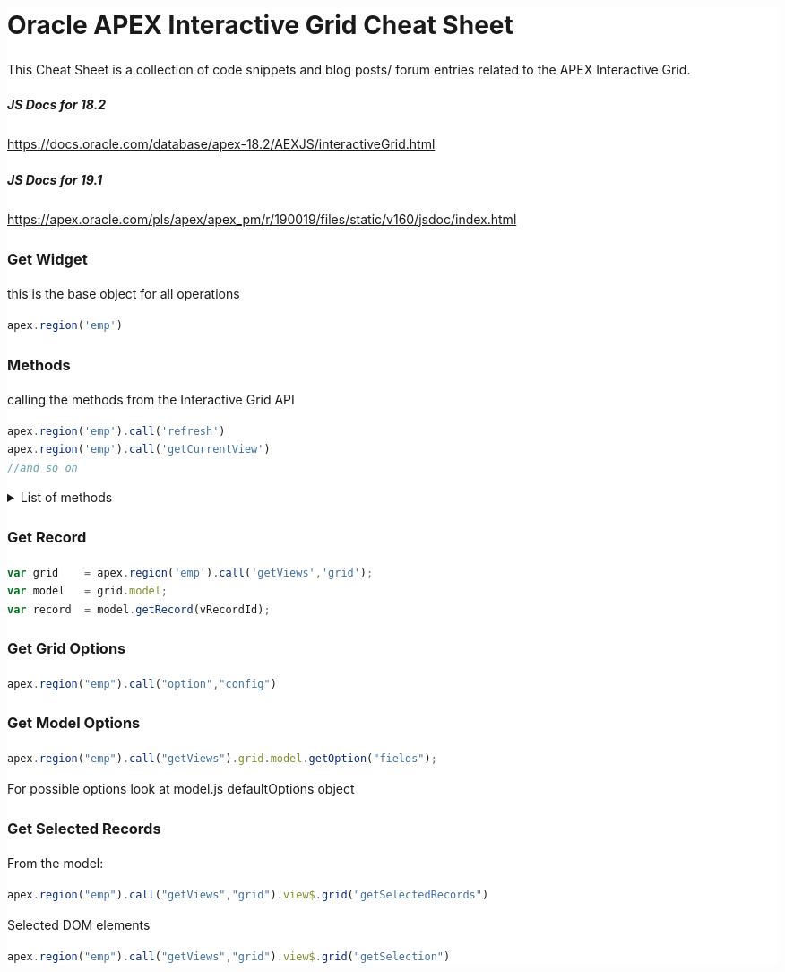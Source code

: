 # Oracle APEX Interactive Grid Cheat Sheet
This Cheat Sheet is a collection of code snippets and blog posts/ forum entries related to the APEX Interactive Grid.

##### JS Docs for 18.2
https://docs.oracle.com/database/apex-18.2/AEXJS/interactiveGrid.html

##### JS Docs for 19.1
https://apex.oracle.com/pls/apex/apex_pm/r/190019/files/static/v160/jsdoc/index.html

### Get Widget
this is the base object for all operations
``` javascript
apex.region('emp')
```
### Methods
calling the methods from the Interactive Grid API
``` javascript
apex.region('emp').call('refresh')
apex.region('emp').call('getCurrentView')
//and so on
```
<details><summary>List of methods</summary></details>

### Get Record
``` javascript
var grid    = apex.region('emp').call('getViews','grid'); 
var model   = grid.model; 
var record  = model.getRecord(vRecordId);
```

### Get Grid Options
``` javascript
apex.region("emp").call("option","config")
```

### Get Model Options
``` javascript
apex.region("emp").call("getViews").grid.model.getOption("fields");
```
For possible options look at model.js defaultOptions object

### Get Selected Records
From the model:
``` javascript
apex.region("emp").call("getViews","grid").view$.grid("getSelectedRecords")  
```

Selected DOM elements
``` javascript
apex.region("emp").call("getViews","grid").view$.grid("getSelection")  
```
